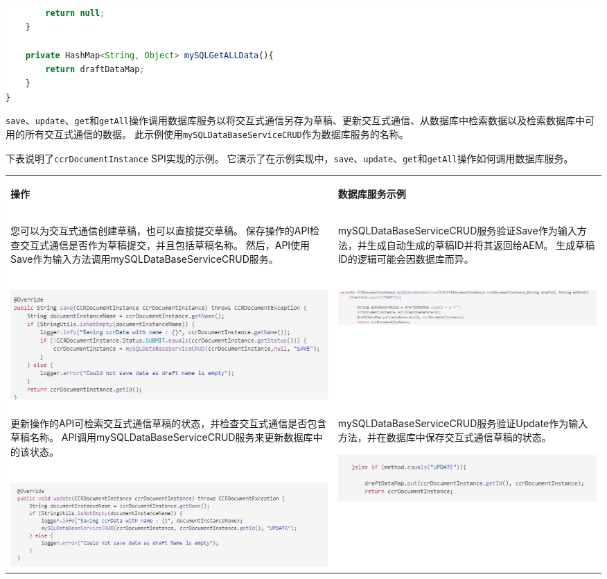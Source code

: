 ```javascript
        return null;
    }

    private HashMap<String, Object> mySQLGetALLData(){
        return draftDataMap;
    }
}
```

`save`、`update`、`get`和`getAll`操作调用数据库服务以将交互式通信另存为草稿、更新交互式通信、从数据库中检索数据以及检索数据库中可用的所有交互式通信的数据。 此示例使用`mySQLDataBaseServiceCRUD`作为数据库服务的名称。

下表说明了`ccrDocumentInstance` SPI实现的示例。 它演示了在示例实现中，`save`、`update`、`get`和`getAll`操作如何调用数据库服务。

<table> 
 <tbody>
 <tr>
  <td><p><strong>操作</strong></p></td>
  <td><p><strong>数据库服务示例</strong></p></td> 
   </tr>
  <tr>
   <td><p>您可以为交互式通信创建草稿，也可以直接提交草稿。 保存操作的API检查交互式通信是否作为草稿提交，并且包括草稿名称。 然后，API使用Save作为输入方法调用mySQLDataBaseServiceCRUD服务。</p></br><img src="assets/save-as-draft-save-operation.png"/></td>
   <td><p>mySQLDataBaseServiceCRUD服务验证Save作为输入方法，并生成自动生成的草稿ID并将其返回给AEM。 生成草稿ID的逻辑可能会因数据库而异。</p></br><img src="assets/save-operation-service.png"/></td>
   </tr>
  <tr>
   <td><p>更新操作的API可检索交互式通信草稿的状态，并检查交互式通信是否包含草稿名称。 API调用mySQLDataBaseServiceCRUD服务来更新数据库中的该状态。</p></br><img src="assets/save-as-draft-update-operation.png"/></td>
   <td><p>mySQLDataBaseServiceCRUD服务验证Update作为输入方法，并在数据库中保存交互式通信草稿的状态。</br></p><img src="assets/update-operation-service.png"/></td>
   </tr>
   <tr>